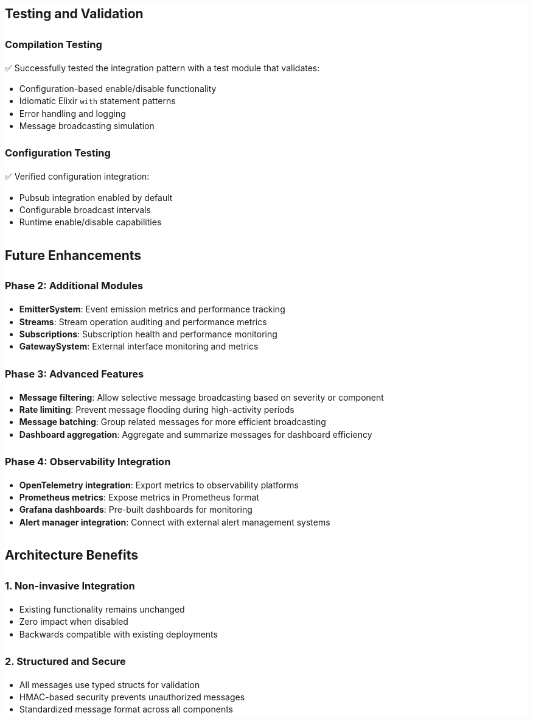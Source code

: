 ## Testing and Validation

### Compilation Testing
✅ Successfully tested the integration pattern with a test module that validates:
- Configuration-based enable/disable functionality
- Idiomatic Elixir `with` statement patterns
- Error handling and logging
- Message broadcasting simulation

### Configuration Testing
✅ Verified configuration integration:
- Pubsub integration enabled by default
- Configurable broadcast intervals
- Runtime enable/disable capabilities

## Future Enhancements

### Phase 2: Additional Modules
- **EmitterSystem**: Event emission metrics and performance tracking
- **Streams**: Stream operation auditing and performance metrics
- **Subscriptions**: Subscription health and performance monitoring
- **GatewaySystem**: External interface monitoring and metrics

### Phase 3: Advanced Features
- **Message filtering**: Allow selective message broadcasting based on severity or component
- **Rate limiting**: Prevent message flooding during high-activity periods
- **Message batching**: Group related messages for more efficient broadcasting
- **Dashboard aggregation**: Aggregate and summarize messages for dashboard efficiency

### Phase 4: Observability Integration
- **OpenTelemetry integration**: Export metrics to observability platforms
- **Prometheus metrics**: Expose metrics in Prometheus format
- **Grafana dashboards**: Pre-built dashboards for monitoring
- **Alert manager integration**: Connect with external alert management systems

## Architecture Benefits

### 1. Non-invasive Integration
- Existing functionality remains unchanged
- Zero impact when disabled
- Backwards compatible with existing deployments

### 2. Structured and Secure
- All messages use typed structs for validation
- HMAC-based security prevents unauthorized messages
- Standardized message format across all components
